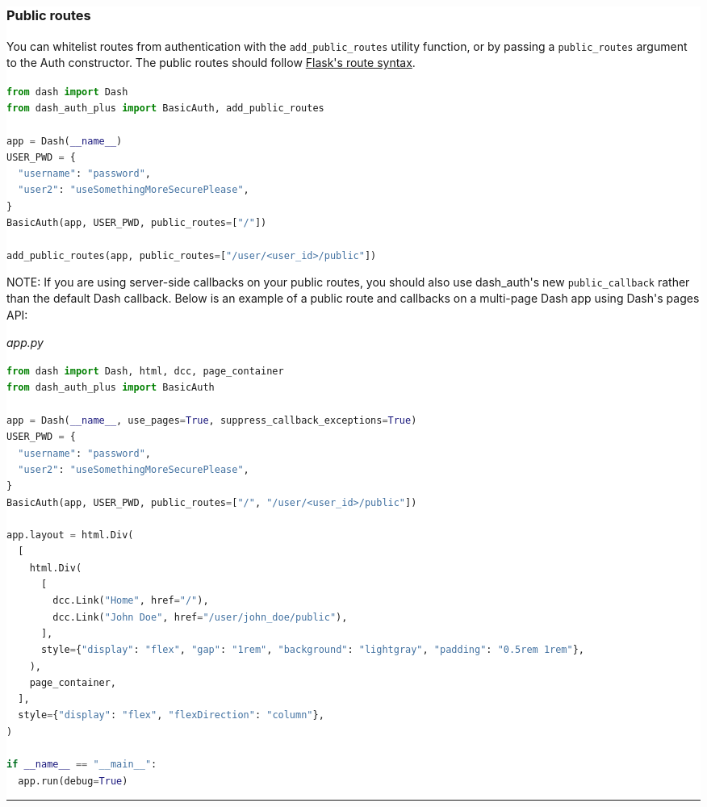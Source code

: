 ### Public routes

You can whitelist routes from authentication with the `add_public_routes` utility function,
or by passing a `public_routes` argument to the Auth constructor.
The public routes should follow [Flask's route syntax](https://flask.palletsprojects.com/en/2.3.x/quickstart/#routing).

```python
from dash import Dash
from dash_auth_plus import BasicAuth, add_public_routes

app = Dash(__name__)
USER_PWD = {
  "username": "password",
  "user2": "useSomethingMoreSecurePlease",
}
BasicAuth(app, USER_PWD, public_routes=["/"])

add_public_routes(app, public_routes=["/user/<user_id>/public"])
```

NOTE: If you are using server-side callbacks on your public routes, you should also use dash_auth's new `public_callback` rather than the default Dash callback.
Below is an example of a public route and callbacks on a multi-page Dash app using Dash's pages API:

*app.py*

```python
from dash import Dash, html, dcc, page_container
from dash_auth_plus import BasicAuth

app = Dash(__name__, use_pages=True, suppress_callback_exceptions=True)
USER_PWD = {
  "username": "password",
  "user2": "useSomethingMoreSecurePlease",
}
BasicAuth(app, USER_PWD, public_routes=["/", "/user/<user_id>/public"])

app.layout = html.Div(
  [
    html.Div(
      [
        dcc.Link("Home", href="/"),
        dcc.Link("John Doe", href="/user/john_doe/public"),
      ],
      style={"display": "flex", "gap": "1rem", "background": "lightgray", "padding": "0.5rem 1rem"},
    ),
    page_container,
  ],
  style={"display": "flex", "flexDirection": "column"},
)

if __name__ == "__main__":
  app.run(debug=True)
```

---